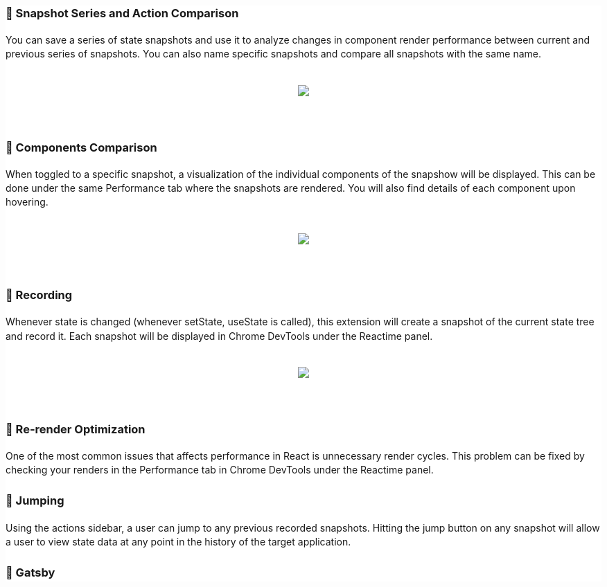 ### 🔹 Snapshot Series and Action Comparison

You can save a series of state snapshots and use it to analyze changes in component render performance between current and previous series of snapshots. You can also name specific snapshots and compare all snapshots with the same name.
<br>
<br>

<p align="center">
<img src="./assets/action-comparison.gif" />
</p>
<br>

### 🔹 Components Comparison

When toggled to a specific snapshot, a visualization of the individual components of the snapshow will be displayed. This can be done under the same Performance tab where the snapshots are rendered. You will also find details of each component upon hovering.
<br>
<br>

<p align="center">
<img src="./assets/components-viewing.gif" />
</p>
<br>

### 🔹 Recording

Whenever state is changed (whenever setState, useState is called), this extension will create a snapshot of the current state tree and record it. Each snapshot will be displayed in Chrome DevTools under the Reactime panel.
<br>
<br>

<p align="center">
<img src="./assets/history-tree.gif" />
</p>
<br>

### 🔹 Re-render Optimization

One of the most common issues that affects performance in React is unnecessary render cycles. This problem can be fixed by checking your renders in the Performance tab in Chrome DevTools under the Reactime panel.

### 🔹 Jumping

Using the actions sidebar, a user can jump to any previous recorded snapshots. Hitting the jump button on any snapshot will allow a user to view state data at any point in the history of the target application.

### 🔹 Gatsby
